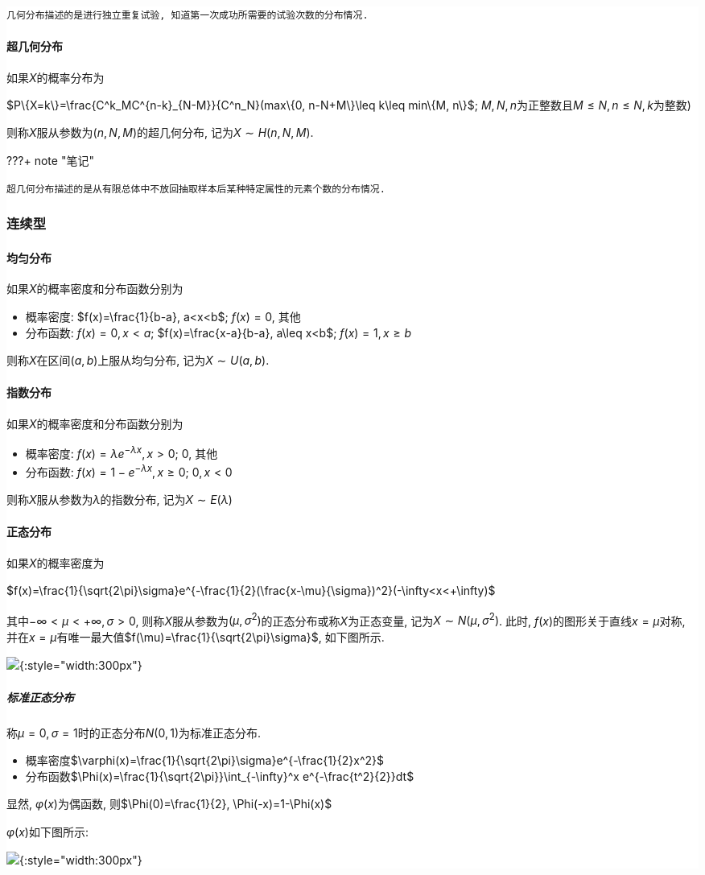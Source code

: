     几何分布描述的是进行独立重复试验, 知道第一次成功所需要的试验次数的分布情况.

#### 超几何分布

如果$X$的概率分布为

$P\{X=k\}=\frac{C^k_MC^{n-k}_{N-M}}{C^n_N}(max\{0, n-N+M\}\leq k\leq min\{M, n\}$; $M, N, n$为正整数且$M\leq N, n\leq N, k$为整数$)$

则称$X$服从参数为$(n, N, M)$的超几何分布, 记为$X\sim H(n, N, M)$.

???+ note "笔记"

    超几何分布描述的是从有限总体中不放回抽取样本后某种特定属性的元素个数的分布情况.

### 连续型

#### 均匀分布

如果$X$的概率密度和分布函数分别为

- 概率密度: $f(x)=\frac{1}{b-a}, a<x<b$; $f(x)=0,$ 其他
- 分布函数: $f(x)=0, x<a$; $f(x)=\frac{x-a}{b-a}, a\leq x<b$; $f(x)=1, x\geq b$

则称$X$在区间$(a, b)$上服从均匀分布, 记为$X\sim U(a, b)$.

#### 指数分布

如果$X$的概率密度和分布函数分别为

- 概率密度: $f(x)=\lambda e^{-\lambda x}, x>0$; $0,$ 其他
- 分布函数: $f(x)=1-e^{-\lambda x}, x\geq 0$; $0, x<0$

则称$X$服从参数为$\lambda$的指数分布, 记为$X\sim E(\lambda)$

#### 正态分布

如果$X$的概率密度为

$f(x)=\frac{1}{\sqrt{2\pi}\sigma}e^{-\frac{1}{2}(\frac{x-\mu}{\sigma})^2}(-\infty<x<+\infty)$

其中$-\infty<\mu<+\infty, \sigma>0$, 则称$X$服从参数为$(\mu, \sigma^2)$的正态分布或称$X$为正态变量, 记为$X\sim N(\mu, \sigma^2)$. 此时, $f(x)$的图形关于直线$x=\mu$对称, 并在$x=\mu$有唯一最大值$f(\mu)=\frac{1}{\sqrt{2\pi}\sigma}$, 如下图所示.

![](https://cdn.jsdelivr.net/gh/sigmax0124/img@master/6d3d4be8b41e0ba51c9f09c7af3e4988.png){:style="width:300px"}

##### 标准正态分布

称$\mu=0, \sigma=1$时的正态分布$N(0, 1)$为标准正态分布.

- 概率密度$\varphi(x)=\frac{1}{\sqrt{2\pi}\sigma}e^{-\frac{1}{2}x^2}$
- 分布函数$\Phi(x)=\frac{1}{\sqrt{2\pi}}\int_{-\infty}^x e^{-\frac{t^2}{2}}dt$

显然, $\varphi(x)$为偶函数, 则$\Phi(0)=\frac{1}{2}, \Phi(-x)=1-\Phi(x)$

$\varphi(x)$如下图所示:

![](https://cdn.jsdelivr.net/gh/sigmax0124/img@master/b0296862698495281f20c7440fc49899.png){:style="width:300px"}
